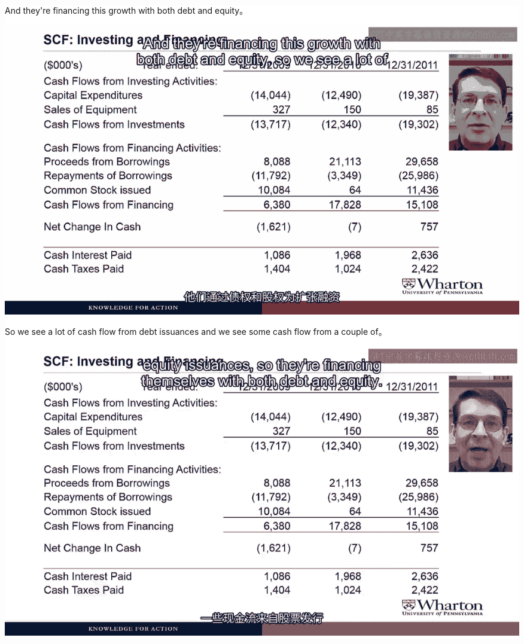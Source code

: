  And they're financing this growth with both debt and equity。



![](img/ae6dbaddc67e8c9770efab3d080591ef_136.png)

 So we see a lot of cash flow from debt issuances and we see some cash flow from a couple of。



![](img/ae6dbaddc67e8c9770efab3d080591ef_138.png)
